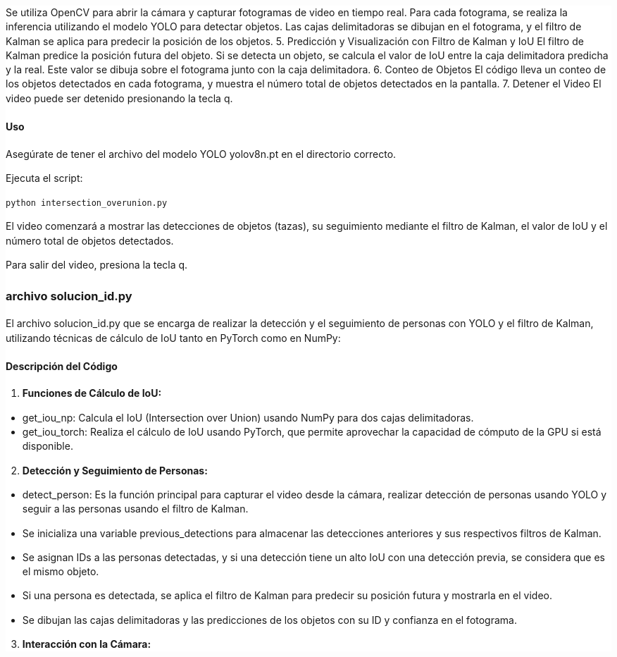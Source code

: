 Se utiliza OpenCV para abrir la cámara y capturar fotogramas de video en tiempo real. Para cada fotograma, se realiza la inferencia utilizando el modelo YOLO para detectar objetos. Las cajas delimitadoras se dibujan en el fotograma, y el filtro de Kalman se aplica para predecir la posición de los objetos.
5. Predicción y Visualización con Filtro de Kalman y IoU
El filtro de Kalman predice la posición futura del objeto. Si se detecta un objeto, se calcula el valor de IoU entre la caja delimitadora predicha y la real. Este valor se dibuja sobre el fotograma junto con la caja delimitadora.
6. Conteo de Objetos
El código lleva un conteo de los objetos detectados en cada fotograma, y muestra el número total de objetos detectados en la pantalla.
7. Detener el Video
El video puede ser detenido presionando la tecla q.

#### Uso
Asegúrate de tener el archivo del modelo YOLO yolov8n.pt en el directorio correcto.

Ejecuta el script:

```bash
python intersection_overunion.py
```
El video comenzará a mostrar las detecciones de objetos (tazas), su seguimiento mediante el filtro de Kalman, el valor de IoU y el número total de 
objetos detectados.

Para salir del video, presiona la tecla q.

### archivo solucion_id.py

El archivo solucion_id.py que se encarga de realizar la detección y el seguimiento de personas con YOLO y el filtro de Kalman, utilizando técnicas de cálculo de IoU tanto en PyTorch como en NumPy:

#### Descripción del Código

1. **Funciones de Cálculo de IoU:**

- get_iou_np: Calcula el IoU (Intersection over Union) usando NumPy para dos cajas delimitadoras.
- get_iou_torch: Realiza el cálculo de IoU usando PyTorch, que permite aprovechar la capacidad de cómputo de la GPU si está disponible.

2. **Detección y Seguimiento de Personas:**
- detect_person: Es la función principal para capturar el video desde la cámara, realizar detección de personas usando YOLO y seguir a las personas usando el filtro de Kalman.

- Se inicializa una variable previous_detections para almacenar las detecciones anteriores y sus respectivos filtros de Kalman.
- Se asignan IDs a las personas detectadas, y si una detección tiene un alto IoU con una detección previa, se considera que es el mismo objeto.
- Si una persona es detectada, se aplica el filtro de Kalman para predecir su posición futura y mostrarla en el video.
- Se dibujan las cajas delimitadoras y las predicciones de los objetos con su ID y confianza en el fotograma.

3. **Interacción con la Cámara:**
